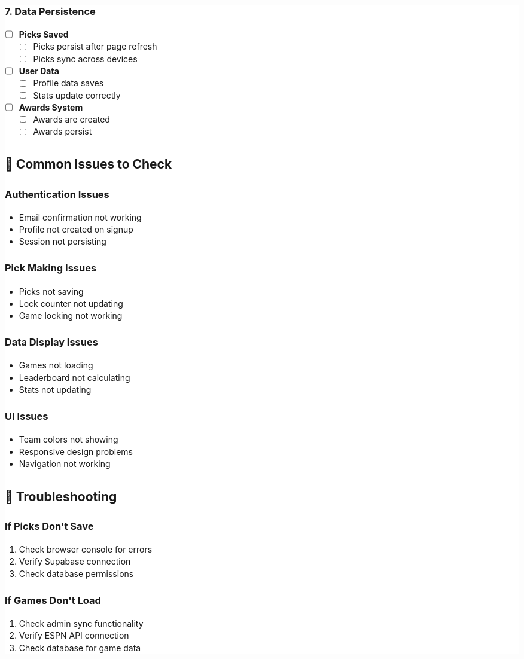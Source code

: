 ### 7. Data Persistence

- [ ] **Picks Saved**
  - [ ] Picks persist after page refresh
  - [ ] Picks sync across devices
- [ ] **User Data**
  - [ ] Profile data saves
  - [ ] Stats update correctly
- [ ] **Awards System**
  - [ ] Awards are created
  - [ ] Awards persist

## 🐛 Common Issues to Check

### Authentication Issues

- Email confirmation not working
- Profile not created on signup
- Session not persisting

### Pick Making Issues

- Picks not saving
- Lock counter not updating
- Game locking not working

### Data Display Issues

- Games not loading
- Leaderboard not calculating
- Stats not updating

### UI Issues

- Team colors not showing
- Responsive design problems
- Navigation not working

## 🔧 Troubleshooting

### If Picks Don't Save

1. Check browser console for errors
2. Verify Supabase connection
3. Check database permissions

### If Games Don't Load

1. Check admin sync functionality
2. Verify ESPN API connection
3. Check database for game data
